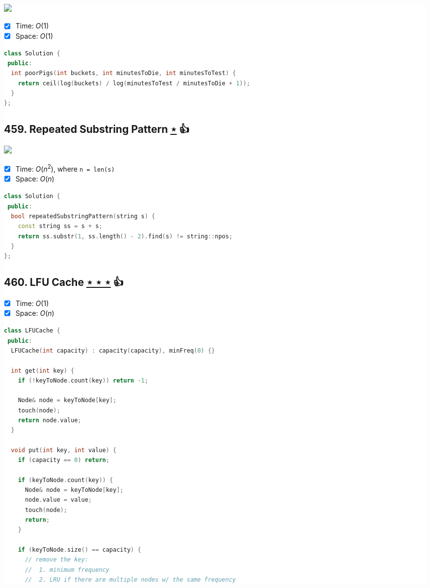 ![](https://img.shields.io/badge/-Math-434343.svg?style=flat-square)

- [x] Time: $O(1)$
- [x] Space: $O(1)$

```cpp
class Solution {
 public:
  int poorPigs(int buckets, int minutesToDie, int minutesToTest) {
    return ceil(log(buckets) / log(minutesToTest / minutesToDie + 1));
  }
};
```

## 459. Repeated Substring Pattern [$\star$](https://leetcode.com/problems/repeated-substring-pattern) :thumbsup:

![](https://img.shields.io/badge/-String-60373E.svg?style=flat-square)

- [x] Time: $O(n^2)$, where `n = len(s)`
- [x] Space: $O(n)$

```cpp
class Solution {
 public:
  bool repeatedSubstringPattern(string s) {
    const string ss = s + s;
    return ss.substr(1, ss.length() - 2).find(s) != string::npos;
  }
};
```

## 460. LFU Cache [$\star\star\star$](https://leetcode.com/problems/lfu-cache) :thumbsup:

- [x] Time: $O(1)$
- [x] Space: $O(n)$

```cpp
class LFUCache {
 public:
  LFUCache(int capacity) : capacity(capacity), minFreq(0) {}

  int get(int key) {
    if (!keyToNode.count(key)) return -1;

    Node& node = keyToNode[key];
    touch(node);
    return node.value;
  }

  void put(int key, int value) {
    if (capacity == 0) return;

    if (keyToNode.count(key)) {
      Node& node = keyToNode[key];
      node.value = value;
      touch(node);
      return;
    }

    if (keyToNode.size() == capacity) {
      // remove the key:
      //  1. minimum frequency
      //  2. LRU if there are multiple nodes w/ the same frequency
```